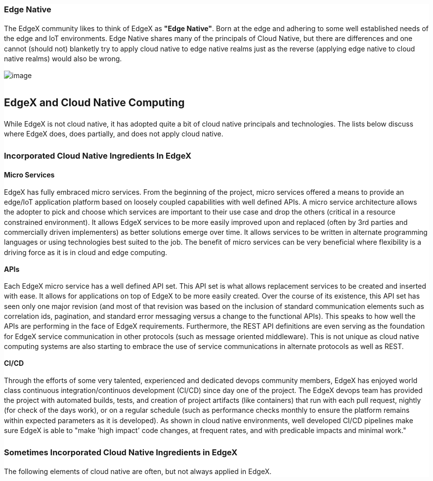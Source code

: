 ### Edge Native

The EdgeX community likes to think of EdgeX as **"Edge Native"**.  Born at the edge and adhering to some well established needs of the edge and IoT environments.  Edge Native shares many of the principals of Cloud Native, but there are differences and one cannot (should not) blanketly try to apply cloud native to edge native realms just as the reverse (applying edge native to cloud native realms) would also be wrong.

![image](CN-EN.png)

## EdgeX and Cloud Native Computing

While EdgeX is not cloud native, it has adopted quite a bit of cloud native principals and technologies.  The lists below discuss where EdgeX does, does partially, and does not apply cloud native.

### Incorporated Cloud Native Ingredients In EdgeX

**Micro Services**

EdgeX has fully embraced micro services.  From the beginning of the project, micro services offered a means to provide an edge/IoT application platform based on loosely coupled capabilities with well defined APIs. A micro service architecture allows the adopter to pick and choose which services are important to their use case and drop the others (critical in a resource constrained environment).  It allows EdgeX services to be more easily improved upon and replaced (often by 3rd parties and commercially driven implementers) as better solutions emerge over time.  It allows services to be written in alternate programming languages or using technologies best suited to the job.  The benefit of micro services can be very beneficial where flexibility is a driving force as it is in cloud and edge computing.

**APIs**

Each EdgeX micro service has a well defined API set.  This API set is what allows replacement services to be created and inserted with ease.  It allows for applications on top of EdgeX to be more easily created.  Over the course of its existence, this API set has seen only one major revision (and most of that revision was based on the inclusion of standard communication elements such as correlation ids, pagination, and standard error messaging versus a change to the functional APIs).  This speaks to how well the APIs are performing in the face of EdgeX requirements.  Furthermore, the REST API definitions are even serving as the foundation for EdgeX service communication in other protocols (such as message oriented middleware).  This is not unique as cloud native computing systems are also starting to embrace the use of service communications in alternate protocols as well as REST.

**CI/CD**

Through the efforts of some very talented, experienced and dedicated devops community members, EdgeX has enjoyed world class continuous integration/continuos development (CI/CD) since day one of the project.  The EdgeX devops team has provided the project with automated builds, tests, and creation of project artifacts (like containers) that run with each pull request, nightly (for check of the days work), or on a regular schedule (such as performance checks monthly to ensure the platform remains within expected parameters as it is developed).  As shown in cloud native environments, well developed CI/CD pipelines make sure EdgeX is able to "make 'high impact' code changes, at frequent rates, and with predicable impacts and minimal work."


### Sometimes Incorporated Cloud Native Ingredients in EdgeX
The following elements of cloud native are often, but not always applied in EdgeX.
